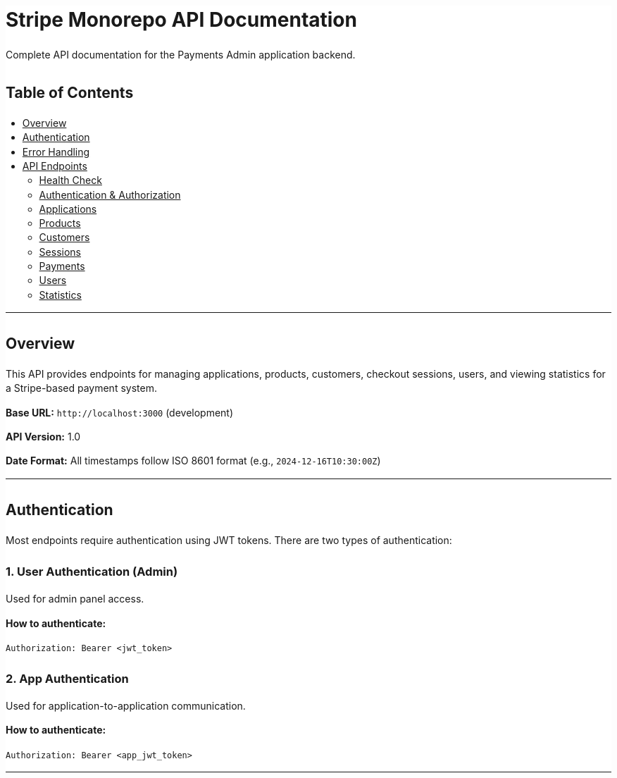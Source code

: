 # Stripe Monorepo API Documentation

Complete API documentation for the Payments Admin application backend.

## Table of Contents

- [Overview](#overview)
- [Authentication](#authentication)
- [Error Handling](#error-handling)
- [API Endpoints](#api-endpoints)
  - [Health Check](#health-check)
  - [Authentication & Authorization](#authentication--authorization)
  - [Applications](#applications)
  - [Products](#products)
  - [Customers](#customers)
  - [Sessions](#sessions)
  - [Payments](#payments)
  - [Users](#users)
  - [Statistics](#statistics)

---

## Overview

This API provides endpoints for managing applications, products, customers, checkout sessions, users, and viewing statistics for a Stripe-based payment system.

**Base URL:** `http://localhost:3000` (development)

**API Version:** 1.0

**Date Format:** All timestamps follow ISO 8601 format (e.g., `2024-12-16T10:30:00Z`)

---

## Authentication

Most endpoints require authentication using JWT tokens. There are two types of authentication:

### 1. User Authentication (Admin)
Used for admin panel access.

**How to authenticate:**
```
Authorization: Bearer <jwt_token>
```

### 2. App Authentication
Used for application-to-application communication.

**How to authenticate:**
```
Authorization: Bearer <app_jwt_token>
```

---